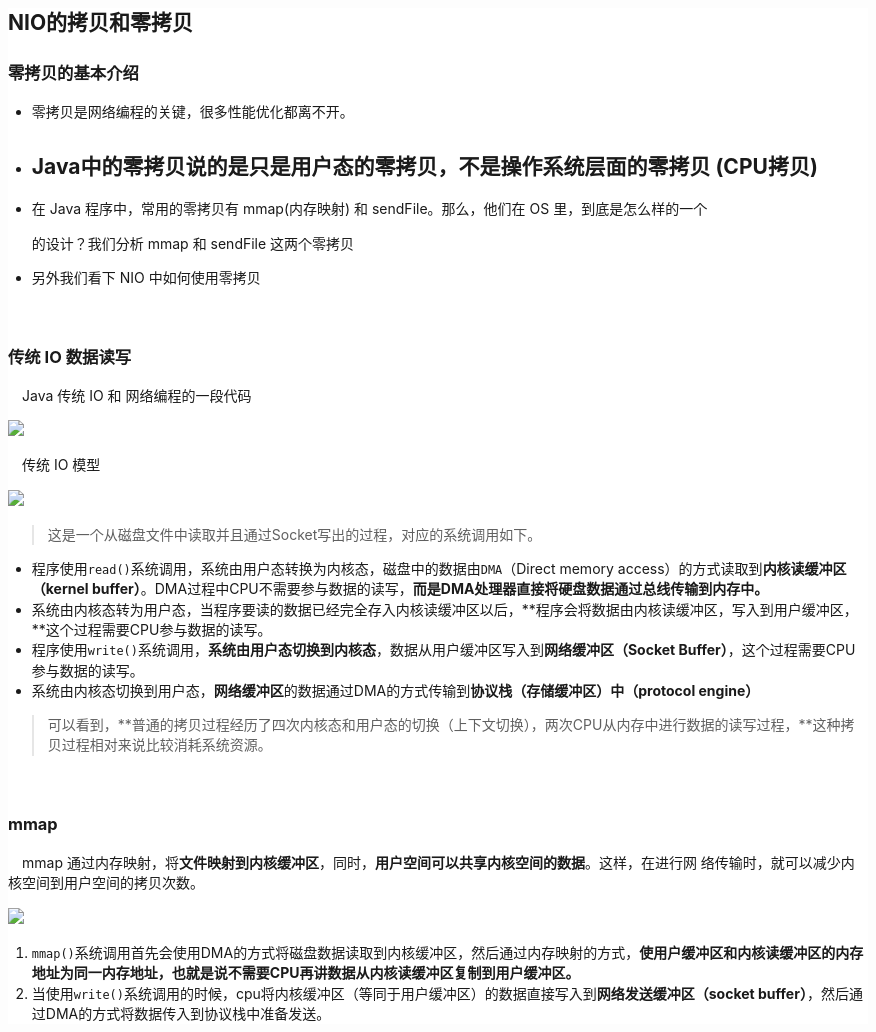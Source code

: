 

## NIO的拷贝和零拷贝

### 零拷贝的基本介绍

- 零拷贝是网络编程的关键，很多性能优化都离不开。 

- ## Java中的零拷贝说的是只是用户态的零拷贝，不是操作系统层面的零拷贝 (CPU拷贝)

- 在 Java 程序中，常用的零拷贝有 mmap(内存映射) 和 sendFile。那么，他们在 OS 里，到底是怎么样的一个 

  的设计？我们分析 mmap 和 sendFile 这两个零拷贝 

- 另外我们看下 NIO 中如何使用零拷贝



<br/>



### 传统 IO 数据读写

&emsp;Java 传统 IO 和 网络编程的一段代码

![](https://img-blog.csdnimg.cn/20200722131546587.png?x-oss-process=image/watermark,type_ZmFuZ3poZW5naGVpdGk,shadow_10,text_aHR0cHM6Ly9ibG9nLmNzZG4ubmV0L3FxXzQ0NzY2ODgz,size_16,color_FFFFFF,t_70)

&emsp;传统 IO 模型 

![](https://img-blog.csdnimg.cn/20200722153838936.png?x-oss-process=image/watermark,type_ZmFuZ3poZW5naGVpdGk,shadow_10,text_aHR0cHM6Ly9ibG9nLmNzZG4ubmV0L3FxXzQ0NzY2ODgz,size_16,color_FFFFFF,t_70)

> 这是一个从磁盘文件中读取并且通过Socket写出的过程，对应的系统调用如下。

- 程序使用`read()`系统调用，系统由用户态转换为内核态，磁盘中的数据由`DMA`（Direct memory access）的方式读取到**内核读缓冲区（kernel buffer）**。DMA过程中CPU不需要参与数据的读写，**而是DMA处理器直接将硬盘数据通过总线传输到内存中。**
- 系统由内核态转为用户态，当程序要读的数据已经完全存入内核读缓冲区以后，**程序会将数据由内核读缓冲区，写入到用户缓冲区，**这个过程需要CPU参与数据的读写。
- 程序使用`write()`系统调用，**系统由用户态切换到内核态**，数据从用户缓冲区写入到**网络缓冲区（Socket Buffer）**，这个过程需要CPU参与数据的读写。
- 系统由内核态切换到用户态，**网络缓冲区**的数据通过DMA的方式传输到**协议栈（存储缓冲区）中（protocol engine）**



> 可以看到，**普通的拷贝过程经历了四次内核态和用户态的切换（上下文切换），两次CPU从内存中进行数据的读写过程，**这种拷贝过程相对来说比较消耗系统资源。



<br/>



### mmap

&emsp;mmap 通过内存映射，将**文件映射到内核缓冲区**，同时，**用户空间可以共享内核空间的数据**。这样，在进行网 络传输时，就可以减少内核空间到用户空间的拷贝次数。

![](https://img-blog.csdnimg.cn/20200722153856394.png?x-oss-process=image/watermark,type_ZmFuZ3poZW5naGVpdGk,shadow_10,text_aHR0cHM6Ly9ibG9nLmNzZG4ubmV0L3FxXzQ0NzY2ODgz,size_16,color_FFFFFF,t_70)

1. `mmap()`系统调用首先会使用DMA的方式将磁盘数据读取到内核缓冲区，然后通过内存映射的方式，**使用户缓冲区和内核读缓冲区的内存地址为同一内存地址，也就是说不需要CPU再讲数据从内核读缓冲区复制到用户缓冲区。**
2. 当使用`write()`系统调用的时候，cpu将内核缓冲区（等同于用户缓冲区）的数据直接写入到**网络发送缓冲区（socket buffer）**，然后通过DMA的方式将数据传入到协议栈中准备发送。
